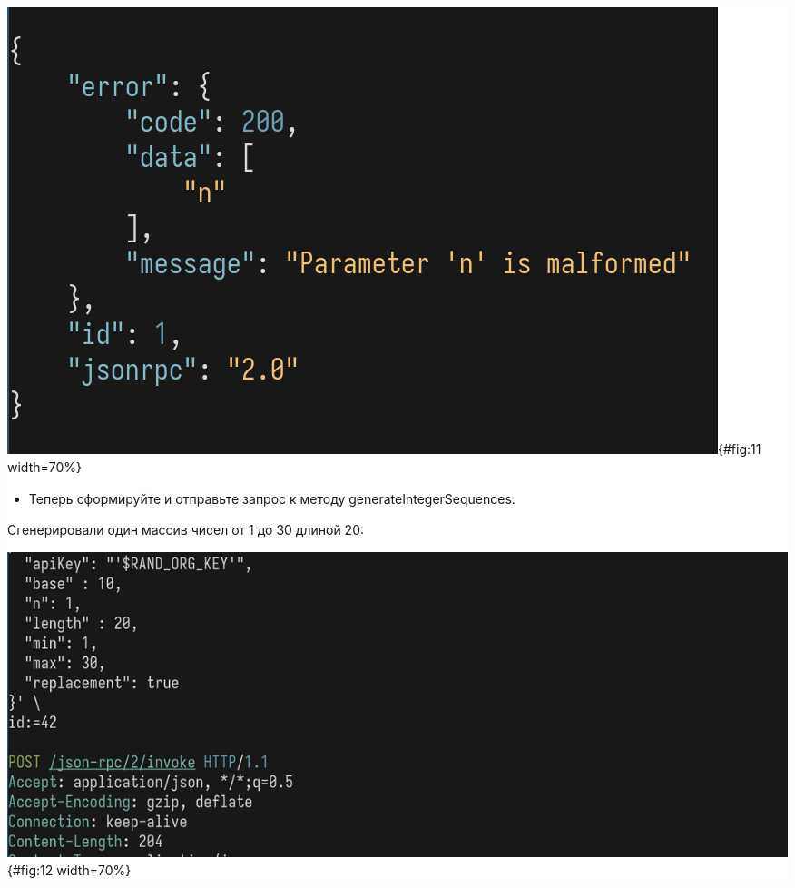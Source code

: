 ![Ответ на запрос с неправильным параметром.](images/image11.png){#fig:11 width=70%}
	

*  Теперь сформируйте и отправьте запрос к методу generateIntegerSequences.

Сгенерировали один массив чисел от 1 до 30 длиной 20:

![Запрос к методу `generateIntegersSequence`.](images/image12.png){#fig:12 width=70%}
